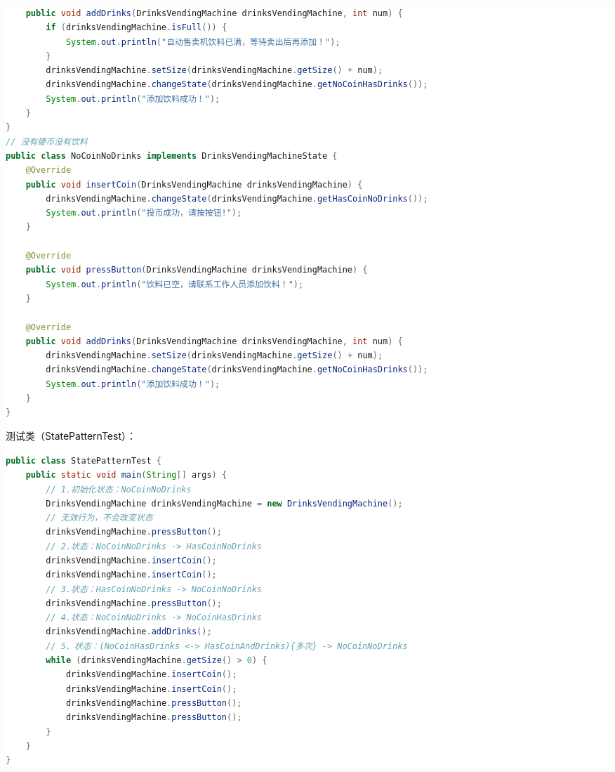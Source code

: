 ``` java
    public void addDrinks(DrinksVendingMachine drinksVendingMachine, int num) {
        if (drinksVendingMachine.isFull()) {
            System.out.println("自动售卖机饮料已满，等待卖出后再添加！");
        }
        drinksVendingMachine.setSize(drinksVendingMachine.getSize() + num);
        drinksVendingMachine.changeState(drinksVendingMachine.getNoCoinHasDrinks());
        System.out.println("添加饮料成功！");
    }
}
// 没有硬币没有饮料
public class NoCoinNoDrinks implements DrinksVendingMachineState {
    @Override
    public void insertCoin(DrinksVendingMachine drinksVendingMachine) {
        drinksVendingMachine.changeState(drinksVendingMachine.getHasCoinNoDrinks());
        System.out.println("投币成功，请按按钮!");
    }

    @Override
    public void pressButton(DrinksVendingMachine drinksVendingMachine) {
        System.out.println("饮料已空，请联系工作人员添加饮料！");
    }

    @Override
    public void addDrinks(DrinksVendingMachine drinksVendingMachine, int num) {
        drinksVendingMachine.setSize(drinksVendingMachine.getSize() + num);
        drinksVendingMachine.changeState(drinksVendingMachine.getNoCoinHasDrinks());
        System.out.println("添加饮料成功！");
    }
}
```

测试类（StatePatternTest）：
``` java
public class StatePatternTest {
    public static void main(String[] args) {
        // 1.初始化状态：NoCoinNoDrinks
        DrinksVendingMachine drinksVendingMachine = new DrinksVendingMachine();
        // 无效行为，不会改变状态
        drinksVendingMachine.pressButton();
        // 2.状态：NoCoinNoDrinks -> HasCoinNoDrinks
        drinksVendingMachine.insertCoin();
        drinksVendingMachine.insertCoin();
        // 3.状态：HasCoinNoDrinks -> NoCoinNoDrinks
        drinksVendingMachine.pressButton();
        // 4.状态：NoCoinNoDrinks -> NoCoinHasDrinks
        drinksVendingMachine.addDrinks();
        // 5、状态：(NoCoinHasDrinks <-> HasCoinAndDrinks){多次} -> NoCoinNoDrinks
        while (drinksVendingMachine.getSize() > 0) {
            drinksVendingMachine.insertCoin();
            drinksVendingMachine.insertCoin();
            drinksVendingMachine.pressButton();
            drinksVendingMachine.pressButton();
        }
    }
}
```
